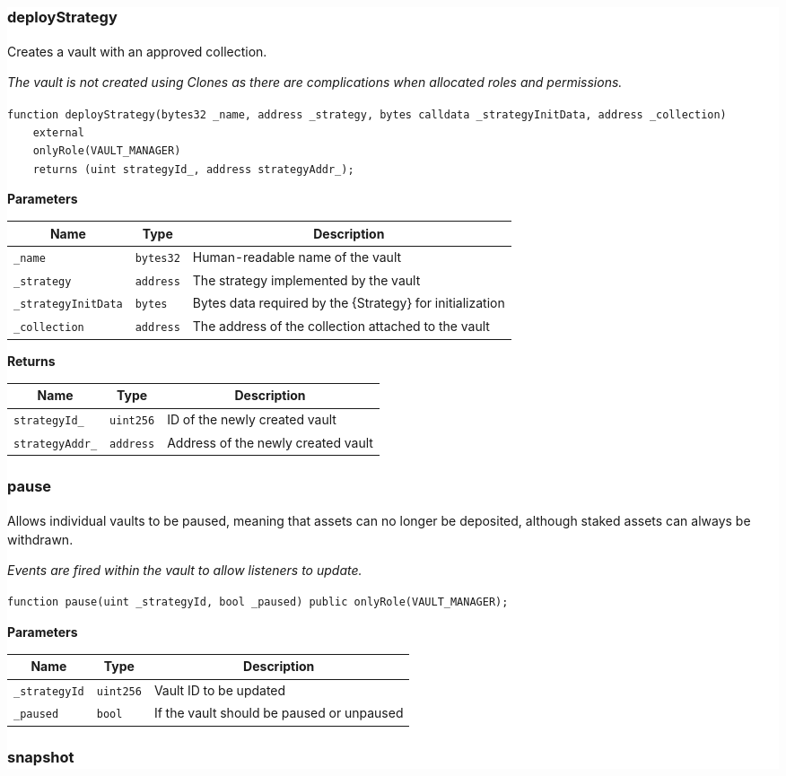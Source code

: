 ### deployStrategy

Creates a vault with an approved collection.

*The vault is not created using Clones as there are complications when allocated
roles and permissions.*


```solidity
function deployStrategy(bytes32 _name, address _strategy, bytes calldata _strategyInitData, address _collection)
    external
    onlyRole(VAULT_MANAGER)
    returns (uint strategyId_, address strategyAddr_);
```
**Parameters**

|Name|Type|Description|
|----|----|-----------|
|`_name`|`bytes32`|Human-readable name of the vault|
|`_strategy`|`address`|The strategy implemented by the vault|
|`_strategyInitData`|`bytes`|Bytes data required by the {Strategy} for initialization|
|`_collection`|`address`|The address of the collection attached to the vault|

**Returns**

|Name|Type|Description|
|----|----|-----------|
|`strategyId_`|`uint256`|ID of the newly created vault|
|`strategyAddr_`|`address`|Address of the newly created vault|


### pause

Allows individual vaults to be paused, meaning that assets can no longer be deposited,
although staked assets can always be withdrawn.

*Events are fired within the vault to allow listeners to update.*


```solidity
function pause(uint _strategyId, bool _paused) public onlyRole(VAULT_MANAGER);
```
**Parameters**

|Name|Type|Description|
|----|----|-----------|
|`_strategyId`|`uint256`|Vault ID to be updated|
|`_paused`|`bool`|If the vault should be paused or unpaused|


### snapshot
